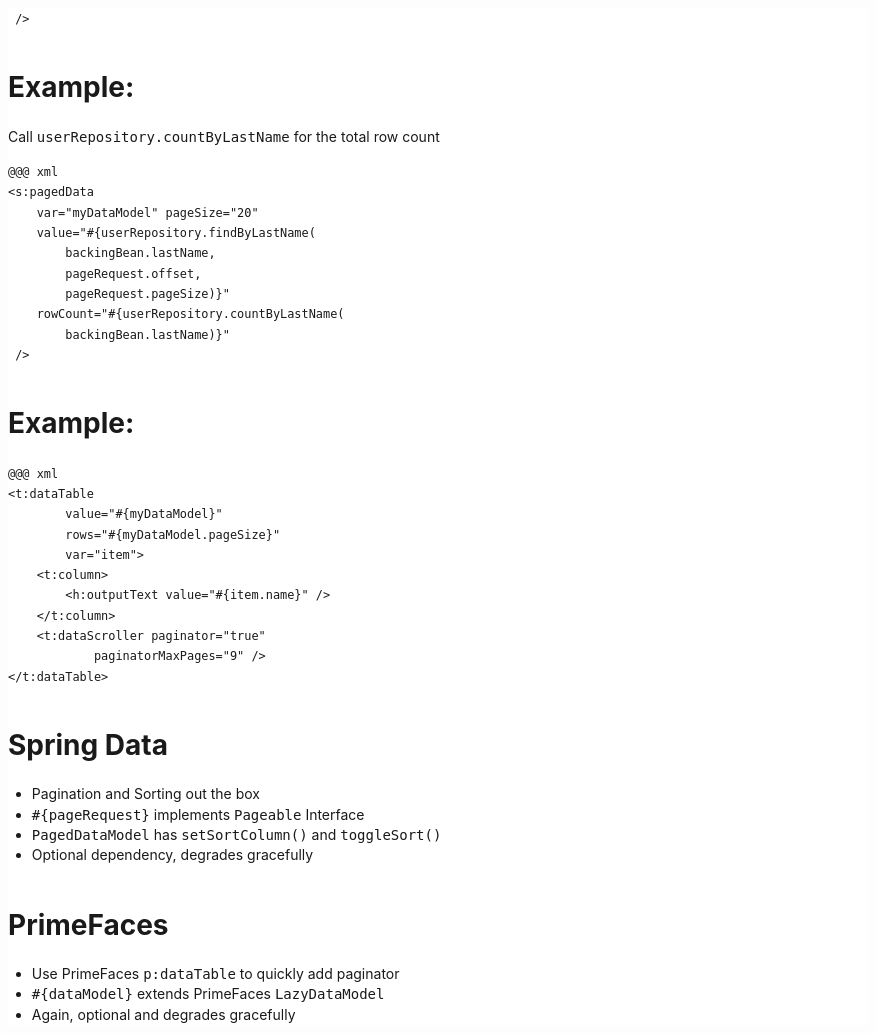 
	 />
 
<!SLIDE small>

# Example: #

Call <tt>userRepository.countByLastName</tt> for the total row count 

	@@@ xml
	<s:pagedData
		var="myDataModel" pageSize="20"
		value="#{userRepository.findByLastName(
	    	backingBean.lastName, 
	    	pageRequest.offset, 
	    	pageRequest.pageSize)}"
		rowCount="#{userRepository.countByLastName(
	  		backingBean.lastName)}" 
	 />
 

<!SLIDE small>

# Example: #

	@@@ xml
	<t:dataTable 
			value="#{myDataModel}" 
			rows="#{myDataModel.pageSize}" 
    		var="item">
  		<t:column>
			<h:outputText value="#{item.name}" />
  		</t:column>
  		<t:dataScroller paginator="true" 
  				paginatorMaxPages="9" />
	</t:dataTable>

<!SLIDE bullets incremental>

# Spring Data #

* Pagination and Sorting out the box
* <tt>#{pageRequest}</tt> implements <tt>Pageable</tt> Interface
* <tt>PagedDataModel</tt> has <tt>setSortColumn()</tt> and <tt>toggleSort()</tt>
* Optional dependency, degrades gracefully

<!SLIDE bullets incremental>

# PrimeFaces #

* Use PrimeFaces <tt>p:dataTable</tt> to quickly add paginator
* <tt>#{dataModel}</tt> extends PrimeFaces <tt>LazyDataModel</tt>
* Again, optional and degrades gracefully
